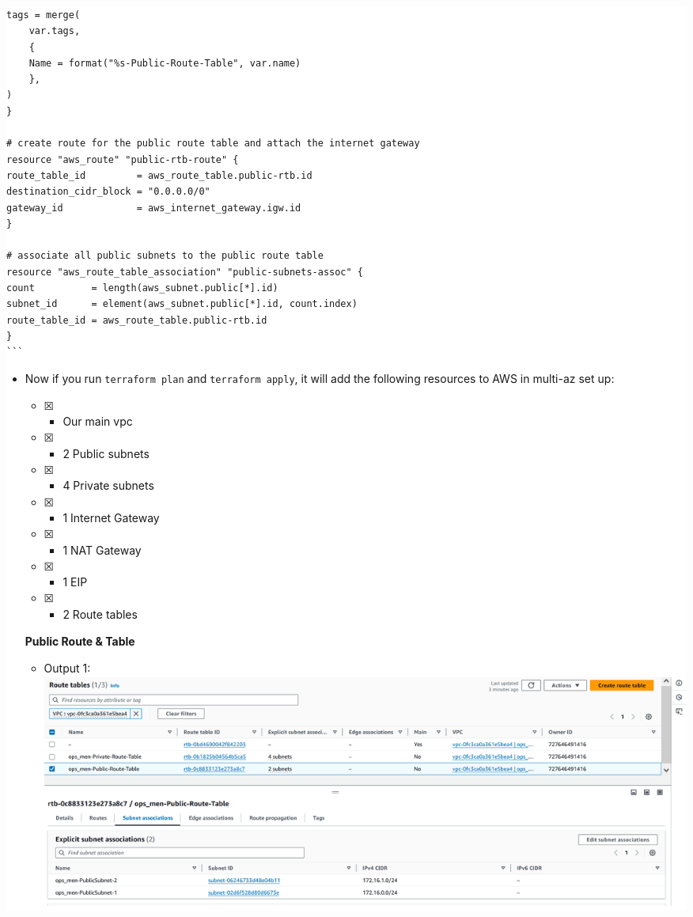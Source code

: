     tags = merge(
        var.tags,
        {
        Name = format("%s-Public-Route-Table", var.name)
        },
    )
    }

    # create route for the public route table and attach the internet gateway
    resource "aws_route" "public-rtb-route" {
    route_table_id         = aws_route_table.public-rtb.id
    destination_cidr_block = "0.0.0.0/0"
    gateway_id             = aws_internet_gateway.igw.id
    }

    # associate all public subnets to the public route table
    resource "aws_route_table_association" "public-subnets-assoc" {
    count          = length(aws_subnet.public[*].id)
    subnet_id      = element(aws_subnet.public[*].id, count.index)
    route_table_id = aws_route_table.public-rtb.id
    }
    ```
- Now if you run `terraform plan` and `terraform apply`, it will add the following resources to AWS in multi-az set up:
  - [x] - Our main vpc
  - [x] - 2 Public subnets
  - [x] - 4 Private subnets
  - [x] - 1 Internet Gateway
  - [x] - 1 NAT Gateway
  - [x] - 1 EIP
  - [x] - 2 Route tables

  **Public Route & Table**
  
  - Output 1:
  ![RTB](./assets/public-rtb.PNG)

